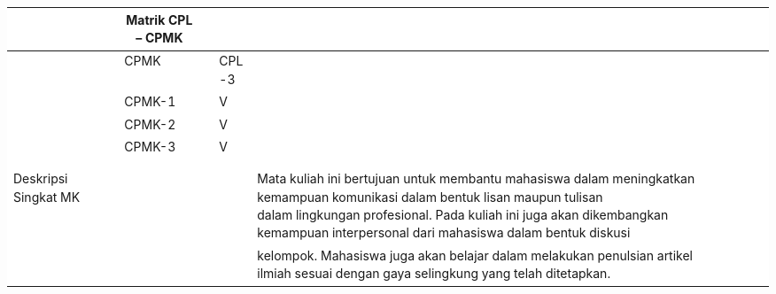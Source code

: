 |                      |                 |                                                                                                         | Matrik CPL – CPMK                                                                                                          |           |       |                                                                                                                                                                                                                                                                  |  |                     |         |  |  |
|----------------------|-----------------|---------------------------------------------------------------------------------------------------------|----------------------------------------------------------------------------------------------------------------------------|-----------|-------|------------------------------------------------------------------------------------------------------------------------------------------------------------------------------------------------------------------------------------------------------------------|--|---------------------|---------|--|--|
|                      |                 |                                                                                                         | CPMK                                                                                                                       |           | CPL-3 |                                                                                                                                                                                                                                                                  |  |                     |         |  |  |
|                      |                 |                                                                                                         | CPMK-1                                                                                                                     |           | V     |                                                                                                                                                                                                                                                                  |  |                     |         |  |  |
|                      |                 |                                                                                                         | CPMK-2                                                                                                                     |           | V     |                                                                                                                                                                                                                                                                  |  |                     |         |  |  |
|                      |                 |                                                                                                         | CPMK-3                                                                                                                     |           | V     |                                                                                                                                                                                                                                                                  |  |                     |         |  |  |
|                      |                 |                                                                                                         |                                                                                                                            |           |       |                                                                                                                                                                                                                                                                  |  |                     |         |  |  |
|                      |                 |                                                                                                         |                                                                                                                            |           |       |                                                                                                                                                                                                                                                                  |  |                     |         |  |  |
| Deskripsi Singkat MK |                 |                                                                                                         |                                                                                                                            |           |       | Mata kuliah ini bertujuan untuk membantu mahasiswa dalam meningkatkan kemampuan komunikasi dalam bentuk lisan maupun tulisan<br>dalam lingkungan profesional. Pada kuliah ini juga akan dikembangkan kemampuan interpersonal dari mahasiswa dalam bentuk diskusi |  |                     |         |  |  |
|                      |                 |                                                                                                         |                                                                                                                            |           |       | kelompok. Mahasiswa juga akan belajar dalam melakukan penulsian artikel ilmiah sesuai dengan gaya selingkung yang telah ditetapkan.                                                                                                                              |  |                     |         |  |  |